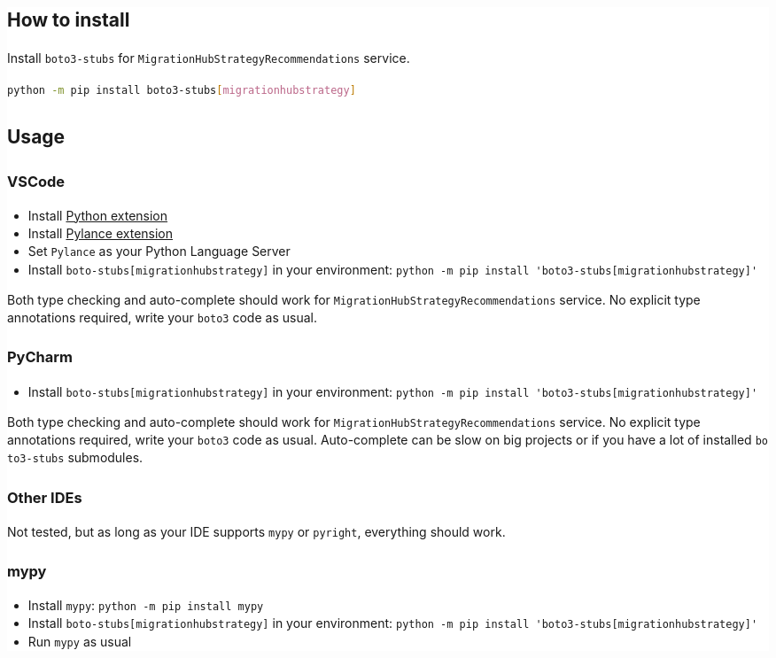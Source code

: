 <a id="how-to-install"></a>

## How to install

Install `boto3-stubs` for `MigrationHubStrategyRecommendations` service.

```bash
python -m pip install boto3-stubs[migrationhubstrategy]
```

<a id="usage"></a>

## Usage

<a id="vscode"></a>

### VSCode

- Install
  [Python extension](https://marketplace.visualstudio.com/items?itemName=ms-python.python)
- Install
  [Pylance extension](https://marketplace.visualstudio.com/items?itemName=ms-python.vscode-pylance)
- Set `Pylance` as your Python Language Server
- Install `boto-stubs[migrationhubstrategy]` in your environment:
  `python -m pip install 'boto3-stubs[migrationhubstrategy]'`

Both type checking and auto-complete should work for
`MigrationHubStrategyRecommendations` service. No explicit type annotations
required, write your `boto3` code as usual.

<a id="pycharm"></a>

### PyCharm

- Install `boto-stubs[migrationhubstrategy]` in your environment:
  `python -m pip install 'boto3-stubs[migrationhubstrategy]'`

Both type checking and auto-complete should work for
`MigrationHubStrategyRecommendations` service. No explicit type annotations
required, write your `boto3` code as usual. Auto-complete can be slow on big
projects or if you have a lot of installed `boto3-stubs` submodules.

<a id="other-ides"></a>

### Other IDEs

Not tested, but as long as your IDE supports `mypy` or `pyright`, everything
should work.

<a id="mypy"></a>

### mypy

- Install `mypy`: `python -m pip install mypy`
- Install `boto-stubs[migrationhubstrategy]` in your environment:
  `python -m pip install 'boto3-stubs[migrationhubstrategy]'`
- Run `mypy` as usual
